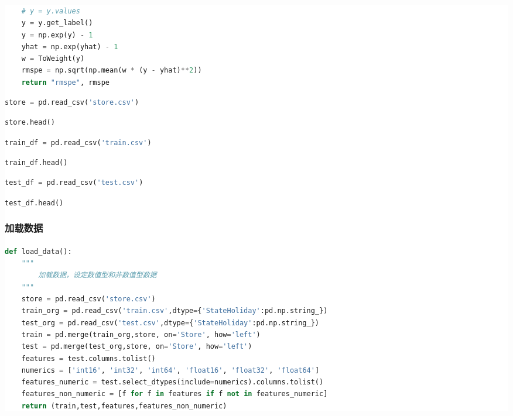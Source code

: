 ```python
    # y = y.values
    y = y.get_label()
    y = np.exp(y) - 1
    yhat = np.exp(yhat) - 1
    w = ToWeight(y)
    rmspe = np.sqrt(np.mean(w * (y - yhat)**2))
    return "rmspe", rmspe
```


```python
store = pd.read_csv('store.csv')
```


```python
store.head()
```


```python
train_df = pd.read_csv('train.csv')
```


```python
train_df.head()
```


```python
test_df = pd.read_csv('test.csv')
```


```python
test_df.head()
```

### 加载数据


```python
def load_data():
    """
        加载数据，设定数值型和非数值型数据
    """
    store = pd.read_csv('store.csv')
    train_org = pd.read_csv('train.csv',dtype={'StateHoliday':pd.np.string_})
    test_org = pd.read_csv('test.csv',dtype={'StateHoliday':pd.np.string_})
    train = pd.merge(train_org,store, on='Store', how='left')
    test = pd.merge(test_org,store, on='Store', how='left')
    features = test.columns.tolist()
    numerics = ['int16', 'int32', 'int64', 'float16', 'float32', 'float64']
    features_numeric = test.select_dtypes(include=numerics).columns.tolist()
    features_non_numeric = [f for f in features if f not in features_numeric]
    return (train,test,features,features_non_numeric)

```
